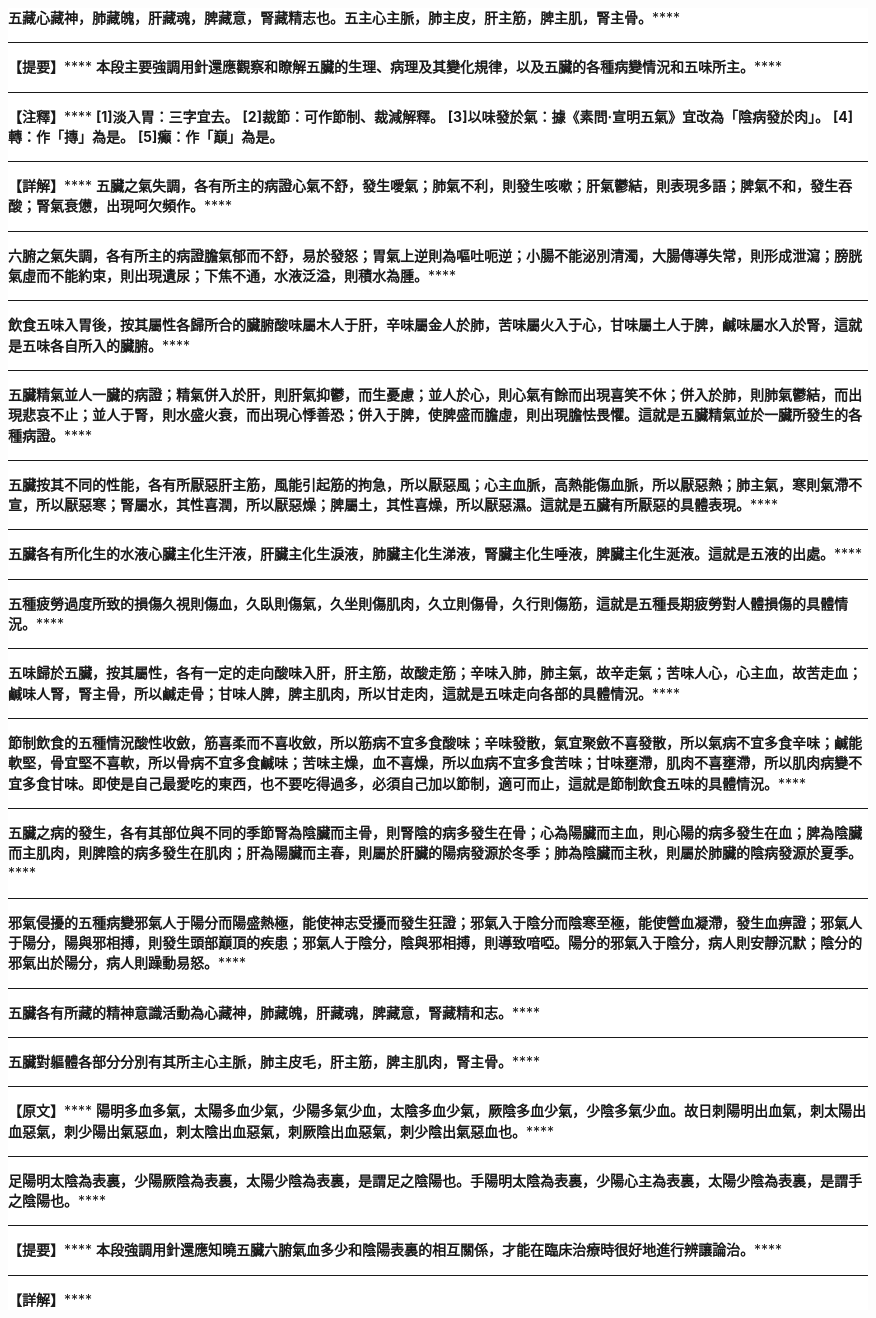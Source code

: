 **五藏心藏神，肺藏魄，肝藏魂，脾藏意，腎藏精志也。五主心主脈，肺主皮，肝主筋，脾主肌，腎主骨。******


****
**【提要】******
**本段主要強調用針還應觀察和瞭解五臟的生理、病理及其變化規律，以及五臟的各種病變情況和五味所主。******
****
**【注釋】******
**[1]****淡入胃****：****三字宜去。******
**[2]****裁節****：****可作節制、裁減解釋。******
**[3]****以味發於氣****：****據《素問·宣明五氣》宜改為「陰病發於肉」。******
**[4]****轉****：****作「摶****」****為是。******
**[5]****癲****：****作「巔****」****為是。******
****
**【詳解】******
**五臟之氣失調，各有所主的病證心氣不舒，發生噯氣；肺氣不利，則發生咳嗽；肝氣鬱結，則表現多語；脾氣不和，發生吞酸；腎氣衰憊，出現呵欠頻作。******
****
**六腑之氣失調，各有所主的病證膽氣郁而不舒，易於發怒；胃氣上逆則為嘔吐呃逆；小腸不能泌別清濁，大腸傳導失常，則形成泄瀉；膀胱氣虛而不能約束，則出現遺尿；下焦不通，水液泛溢，則積水為腫。******
****
**飲食五味入胃後，按其屬性各歸所合的臟腑酸味屬木人于肝，辛味屬金人於肺，苦味屬火入于心，甘味屬土人于脾，鹹味屬水入於腎，這就是五味各自所入的臟腑。******
****
**五臟精氣並人一臟的病證；精氣併入於肝，則肝氣抑鬱，而生憂慮；並人於心，則心氣有餘而出現喜笑不休；併入於肺，則肺氣鬱結，而出現悲哀不止；並人于腎，則水盛火衰，而出現心悸善恐；併入于脾，使脾盛而膽虛，則出現膽怯畏懼。這就是五臟精氣並於一臟所發生的各種病證。******


****
**五臟按其不同的性能，各有所厭惡肝主筋，風能引起筋的拘急，所以厭惡風；心主血脈，高熱能傷血脈，所以厭惡熱；肺主氣，寒則氣滯不宣，所以厭惡寒；腎屬水，其性喜潤，所以厭惡燥；脾屬土，其性喜燥，所以厭惡濕。這就是五臟有所厭惡的具體表現。******
****
**五臟各有所化生的水液心臟主化生汗液，肝臟主化生淚液，肺臟主化生涕液，腎臟主化生唾液，脾臟主化生涎液。這就是五液的出處。******
****
**五種疲勞過度所致的損傷久視則傷血，久臥則傷氣，久坐則傷肌肉，久立則傷骨，久行則傷筋，這就是五種長期疲勞對人體損傷的具體情況。******
****
**五味歸於五臟，按其屬性，各有一定的走向酸味入肝，肝主筋，故酸走筋；辛味入肺，肺主氣，故辛走氣；苦味人心，心主血，故苦走血；鹹味人腎，腎主骨，所以鹹走骨；甘味人脾，脾主肌肉，所以甘走肉，這就是五味走向各部的具體情況。******
****
**節制飲食的五種情況酸性收斂，筋喜柔而不喜收斂，所以筋病不宜多食酸味；辛味發散，氣宜聚斂不喜發散，所以氣病不宜多食辛味；鹹能軟堅，骨宜堅不喜軟，所以骨病不宜多食鹹味；苦味主燥，血不喜燥，所以血病不宜多食苦味；甘味壅滯，肌肉不喜壅滯，所以肌肉病變不宜多食甘味。即使是自己最愛吃的東西，也不要吃得過多，必須自己加以節制，適可而止，這就是節制飲食五味的具體情況。******
****
**五臟之病的發生，各有其部位與不同的季節腎為陰臟而主骨，則腎陰的病多發生在骨；心為陽臟而主血，則心陽的病多發生在血；脾為陰臟而主肌肉，則脾陰的病多發生在肌肉；肝為陽臟而主春，則屬於肝臟的陽病發源於冬季；肺為陰臟而主秋，則屬於肺臟的陰病發源於夏季。******
****
**邪氣侵擾的五種病變邪氣人于陽分而陽盛熱極，能使神志受擾而發生狂證；邪氣入于陰分而陰寒至極，能使營血凝滯，發生血痹證；邪氣人于陽分，陽與邪相搏，則發生頭部巔頂的疾患；邪氣人于陰分，陰與邪相搏，則導致喑啞。陽分的邪氣入于陰分，病人則安靜沉默；陰分的邪氣出於陽分，病人則躁動易怒。******
****
**五臟各有所藏的精神意識活動為心藏神，肺藏魄，肝藏魂，脾藏意，腎藏精和志。******
****
**五臟對軀體各部分分別有其所主心主脈，肺主皮毛，肝主筋，脾主肌肉，腎主骨。******


****
**【原文】******
**陽明多血多氣，太陽多血少氣，少陽多氣少血，太陰多血少氣，厥陰多血少氣，少陰多氣少血。故日刺陽明出血氣，刺太陽出血惡氣，刺少陽出氣惡血，刺太陰出血惡氣，刺厥陰出血惡氣，刺少陰出氣惡血也。******
****
**足陽明太陰為表裏，少陽厥陰為表裏，太陽少陰為表裏，是謂足之陰陽也。手陽明太陰為表裏，少陽心主為表裏，太陽少陰為表裏，是謂手之陰陽也。******
****
**【提要】******
**本段強調用針還應知曉五臟六腑氣血多少和陰陽表裏的相互關係，才能在臨床治療時很好地進行辨讓論治。******
****
**【詳解】******
